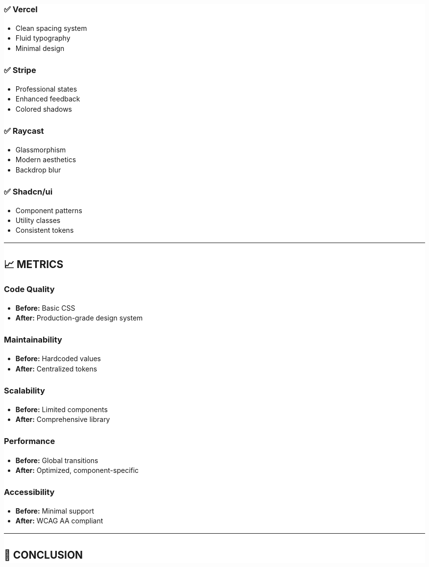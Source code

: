 ### ✅ Vercel
- Clean spacing system
- Fluid typography
- Minimal design

### ✅ Stripe
- Professional states
- Enhanced feedback
- Colored shadows

### ✅ Raycast
- Glassmorphism
- Modern aesthetics
- Backdrop blur

### ✅ Shadcn/ui
- Component patterns
- Utility classes
- Consistent tokens

---

## 📈 METRICS

### Code Quality
- **Before:** Basic CSS
- **After:** Production-grade design system

### Maintainability
- **Before:** Hardcoded values
- **After:** Centralized tokens

### Scalability
- **Before:** Limited components
- **After:** Comprehensive library

### Performance
- **Before:** Global transitions
- **After:** Optimized, component-specific

### Accessibility
- **Before:** Minimal support
- **After:** WCAG AA compliant

---

## 🎉 CONCLUSION
